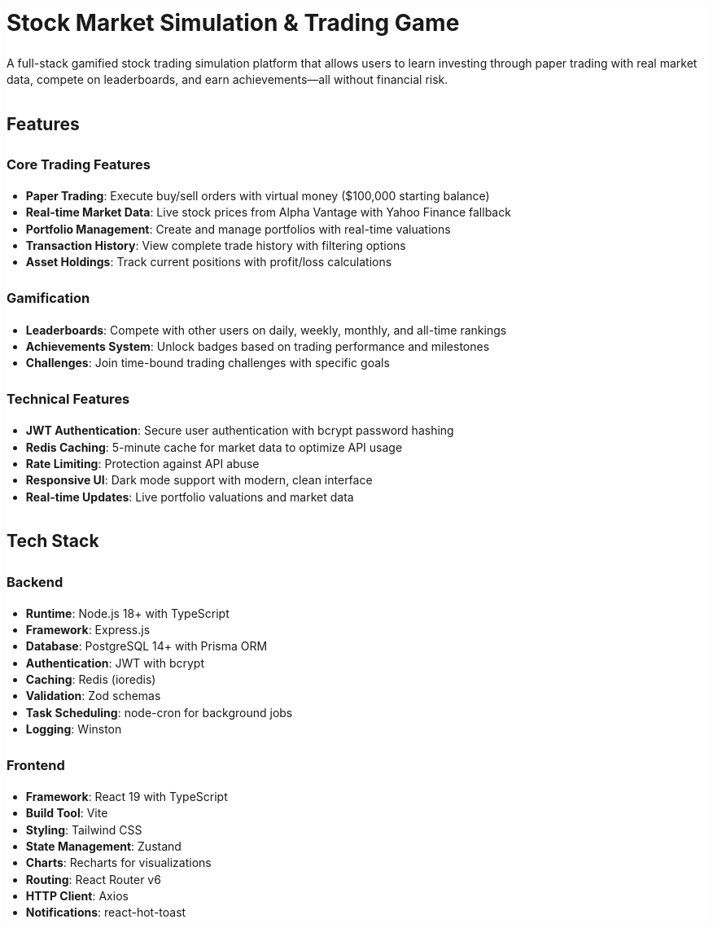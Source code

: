# Stock Market Simulation & Trading Game

A full-stack gamified stock trading simulation platform that allows users to learn investing through paper trading with real market data, compete on leaderboards, and earn achievements—all without financial risk.

## Features

### Core Trading Features
- **Paper Trading**: Execute buy/sell orders with virtual money ($100,000 starting balance)
- **Real-time Market Data**: Live stock prices from Alpha Vantage with Yahoo Finance fallback
- **Portfolio Management**: Create and manage portfolios with real-time valuations
- **Transaction History**: View complete trade history with filtering options
- **Asset Holdings**: Track current positions with profit/loss calculations

### Gamification
- **Leaderboards**: Compete with other users on daily, weekly, monthly, and all-time rankings
- **Achievements System**: Unlock badges based on trading performance and milestones
- **Challenges**: Join time-bound trading challenges with specific goals

### Technical Features
- **JWT Authentication**: Secure user authentication with bcrypt password hashing
- **Redis Caching**: 5-minute cache for market data to optimize API usage
- **Rate Limiting**: Protection against API abuse
- **Responsive UI**: Dark mode support with modern, clean interface
- **Real-time Updates**: Live portfolio valuations and market data

## Tech Stack

### Backend
- **Runtime**: Node.js 18+ with TypeScript
- **Framework**: Express.js
- **Database**: PostgreSQL 14+ with Prisma ORM
- **Authentication**: JWT with bcrypt
- **Caching**: Redis (ioredis)
- **Validation**: Zod schemas
- **Task Scheduling**: node-cron for background jobs
- **Logging**: Winston

### Frontend
- **Framework**: React 19 with TypeScript
- **Build Tool**: Vite
- **Styling**: Tailwind CSS
- **State Management**: Zustand
- **Charts**: Recharts for visualizations
- **Routing**: React Router v6
- **HTTP Client**: Axios
- **Notifications**: react-hot-toast
